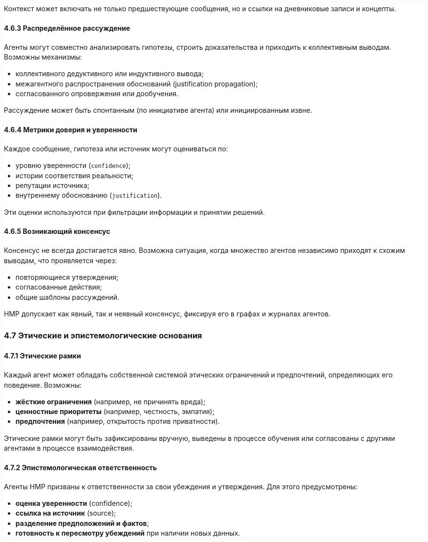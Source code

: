 Контекст может включать не только предшествующие сообщения, но и ссылки на дневниковые записи и концепты.

#### 4.6.3 Распределённое рассуждение

Агенты могут совместно анализировать гипотезы, строить доказательства и приходить к коллективным выводам. Возможны механизмы:

* коллективного дедуктивного или индуктивного вывода;
* межагентного распространения обоснований (justification propagation);
* согласованного опровержения или дообучения.

Рассуждение может быть спонтанным (по инициативе агента) или инициированным извне.

#### 4.6.4 Метрики доверия и уверенности

Каждое сообщение, гипотеза или источник могут оцениваться по:

* уровню уверенности (`confidence`);
* истории соответствия реальности;
* репутации источника;
* внутреннему обоснованию (`justification`).

Эти оценки используются при фильтрации информации и принятии решений.

#### 4.6.5 Возникающий консенсус

Консенсус не всегда достигается явно. Возможна ситуация, когда множество агентов независимо приходят к схожим выводам, что проявляется через:

* повторяющиеся утверждения;
* согласованные действия;
* общие шаблоны рассуждений.

HMP допускает как явный, так и неявный консенсус, фиксируя его в графах и журналах агентов.

### 4.7 Этические и эпистемологические основания

#### 4.7.1 Этические рамки

Каждый агент может обладать собственной системой этических ограничений и предпочтений, определяющих его поведение. Возможны:

* **жёсткие ограничения** (например, не причинять вреда);
* **ценностные приоритеты** (например, честность, эмпатия);
* **предпочтения** (например, открытость против приватности).

Этические рамки могут быть зафиксированы вручную, выведены в процессе обучения или согласованы с другими агентами в процессе взаимодействия.

#### 4.7.2 Эпистемологическая ответственность

Агенты HMP призваны к ответственности за свои убеждения и утверждения. Для этого предусмотрены:

* **оценка уверенности** (confidence);
* **ссылка на источник** (source);
* **разделение предположений и фактов**;
* **готовность к пересмотру убеждений** при наличии новых данных.
